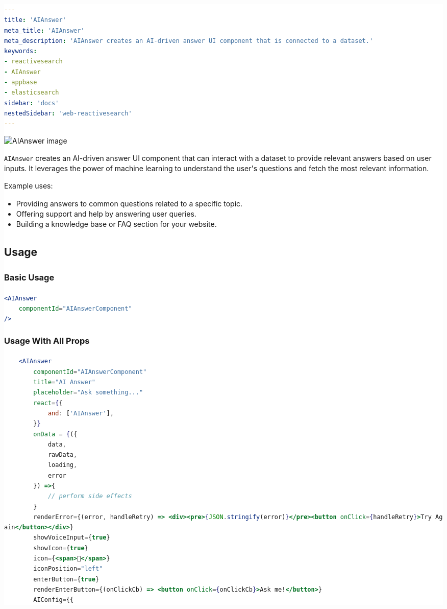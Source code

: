 ```yaml
---
title: 'AIAnswer'
meta_title: 'AIAnswer'
meta_description: 'AIAnswer creates an AI-driven answer UI component that is connected to a dataset.'
keywords:
- reactivesearch
- AIAnswer
- appbase
- elasticsearch
sidebar: 'docs'
nestedSidebar: 'web-reactivesearch'
---
```


![AIAnswer image](https://i.imgur.com/P6C5kH6.png)

`AIAnswer` creates an AI-driven answer UI component that can interact with a dataset to provide relevant answers based on user inputs. It leverages the power of machine learning to understand the user's questions and fetch the most relevant information.

Example uses:

- Providing answers to common questions related to a specific topic.
- Offering support and help by answering user queries.
- Building a knowledge base or FAQ section for your website.



## Usage

### Basic Usage
```jsx
<AIAnswer 
    componentId="AIAnswerComponent" 
/>
```

### Usage With All Props
```jsx
    <AIAnswer
        componentId="AIAnswerComponent"
        title="AI Answer"
        placeholder="Ask something..."
        react={{
            and: ['AIAnswer'],
        }}
        onData = {({
            data,
            rawData,
            loading,
            error
        }) =>{
            // perform side effects
        }
        renderError={(error, handleRetry) => <div><pre>{JSON.stringify(error)}</pre><button onClick={handleRetry}>Try Again</button></div>}    
        showVoiceInput={true}
        showIcon={true}
        icon={<span>🚀</span>}
        iconPosition="left"   
        enterButton={true}
        renderEnterButton={(onClickCb) => <button onClick={onClickCb}>Ask me!</button>}
        AIConfig={{
```